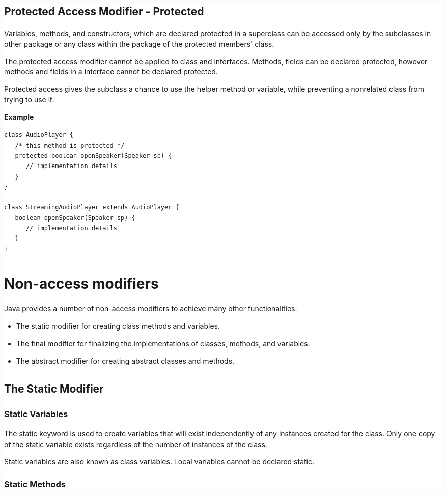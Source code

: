 ## Protected Access Modifier - Protected

Variables, methods, and constructors, which are declared protected in a superclass can be accessed only by the
subclasses in other package or any class within the package of the protected members' class.

The protected access modifier cannot be applied to class and interfaces. Methods, fields can be declared protected,
however methods and fields in a interface cannot be declared protected.

Protected access gives the subclass a chance to use the helper method or variable, while preventing a nonrelated class
from trying to use it.

**Example**

```
class AudioPlayer {
   /* this method is protected */
   protected boolean openSpeaker(Speaker sp) {
      // implementation details
   }
}

class StreamingAudioPlayer extends AudioPlayer {
   boolean openSpeaker(Speaker sp) {
      // implementation details
   }
}
```

# Non-access modifiers

Java provides a number of non-access modifiers to achieve many other functionalities.

- The static modifier for creating class methods and variables.

- The final modifier for finalizing the implementations of classes, methods, and variables.

- The abstract modifier for creating abstract classes and methods.

## The Static Modifier

### Static Variables

The static keyword is used to create variables that will exist independently of any instances created for the class.
Only one copy of the static variable exists regardless of the number of instances of the class.

Static variables are also known as class variables. Local variables cannot be declared static.

### Static Methods
